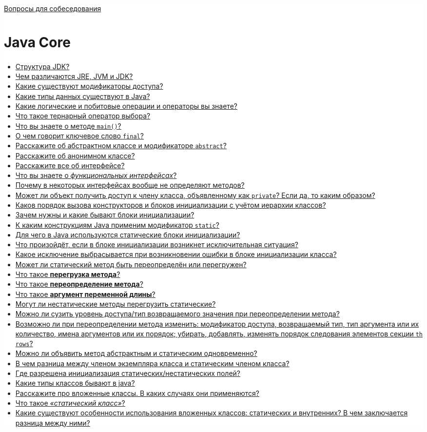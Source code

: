 [Вопросы для собеседования](README.md)

# Java Core

+ [Структура JDK?](#Структура-JDK)
+ [Чем различаются JRE, JVM и JDK?](#Чем-различаются-jre-jvm-и-jdk)
+ [Какие существуют модификаторы доступа?](#Какие-существуют-модификаторы-доступа)
+ [Какие типы данных существуют в Java?](#Какие-типы-данных-существуют-в-Java)
+ [Какие логические и побитовые операции и операторы вы знаете?](#Какие-логические-и-побитовые-операции-и-операторы-вы-знаете)
+ [Что такое тернарный оператор выбора?](#Что-такое-тернарный-оператор-выбора)
+ [Что вы знаете о методе `main()`?](#Что-вы-знаете-о-методе-main)
+ [О чем говорит ключевое слово `final`?](#О-чем-говорит-ключевое-слово-final)
+ [Расскажите об абстрактном классе и модификаторе `abstract`?](#Расскажите-об-абстрактном-классе-и-модификаторе-abstract)
+ [Расскажите об анонимном классе?](#Расскажите-об-анонимном-классе)
+ [Расскажите все об интерфейсе?](#Расскажите-все-об-интерфейсе)
+ [Что вы знаете о _функциональных интерфейсах_?](#Что-вы-знаете-о-функциональных-интерфейсах)
+ [Почему в некоторых интерфейсах вообще не определяют методов?](#Почему-в-некоторых-интерфейсах-вообще-не-определяют-методов)
+ [Может ли объект получить доступ к члену класса, объявленному как `private`? Если да, то каким образом?](#Может-ли-объект-получить-доступ-к-члену-класса-объявленному-как-private-Если-да-то-каким-образом)
+ [Каков порядок вызова конструкторов и блоков инициализации с учётом иерархии классов?](#Каков-порядок-вызова-конструкторов-и-блоков-инициализации-с-учётом-иерархии-классов)
+ [Зачем нужны и какие бывают блоки инициализации?](#Зачем-нужны-и-какие-бывают-блоки-инициализации)
+ [К каким конструкциям Java применим модификатор `static`?](#К-каким-конструкциям-java-применим-модификатор-static)
+ [Для чего в Java используются статические блоки инициализации?](#Для-чего-в-java-используются-статические-блоки-инициализации)
+ [Что произойдёт, если в блоке инициализации возникнет исключительная ситуация?](#Что-произойдёт-если-в-блоке-инициализации-возникнет-исключительная-ситуация)
+ [Какое исключение выбрасывается при возникновении ошибки в блоке инициализации класса?](#Какое-исключение-выбрасывается-при-возникновении-ошибки-в-блоке-инициализации-класса)
+ [Может ли статический метод быть переопределён или перегружен?](#Может-ли-статический-метод-быть-переопределён-или-перегружен)
+ [Что такое **перегрузка метода**?](#Что-такое-перегрузка-метода)
+ [Что такое **переопределение метода**?](#Что-такое-переопределение-метода)
+ [Что такое **аргумент переменной длины**?](#Что-такое-аргумент-переменной-длины)
+ [Могут ли нестатические методы перегрузить статические?](#Могут-ли-нестатические-методы-перегрузить-статические)
+ [Можно ли сузить уровень доступа/тип возвращаемого значения при переопределении метода?](#Можно-ли-сузить-уровень-доступатип-возвращаемого-значения-при-переопределении-метода)
+ [Возможно ли при переопределении метода изменить: модификатор доступа, возвращаемый тип, тип аргумента или их количество, имена аргументов или их порядок; убирать, добавлять, изменять порядок следования элементов секции `throws`?](#Возможно-ли-при-переопределении-метода-изменить-модификатор-доступа-возвращаемый-тип-тип-аргумента-или-их-количество-имена-аргументов-или-их-порядок-убирать-добавлять-изменять-порядок-следования-элементов-секции-throws)
+ [Можно ли объявить метод абстрактным и статическим одновременно?](#Можно-ли-объявить-метод-абстрактным-и-статическим-одновременно)
+ [В чем разница между членом экземпляра класса и статическим членом класса?](#В-чем-разница-между-членом-экземпляра-класса-и-статическим-членом-класса)
+ [Где разрешена инициализация статических/нестатических полей?](#Где-разрешена-инициализация-статическихнестатических-полей)
+ [Какие типы классов бывают в java?](#Какие-типы-классов-бывают-в-java)
+ [Расскажите про вложенные классы. В каких случаях они применяются?](#Расскажите-про-вложенные-классы-В-каких-случаях-они-применяются)
+ [Что такое _«статический класс»_?](#Что-такое-статический-класс)
+ [Какие существуют особенности использования вложенных классов: статических и внутренних? В чем заключается разница между ними?](#Какие-существуют-особенности-использования-вложенных-классов-статических-и-внутренних-В-чем-заключается-разница-между-ними)